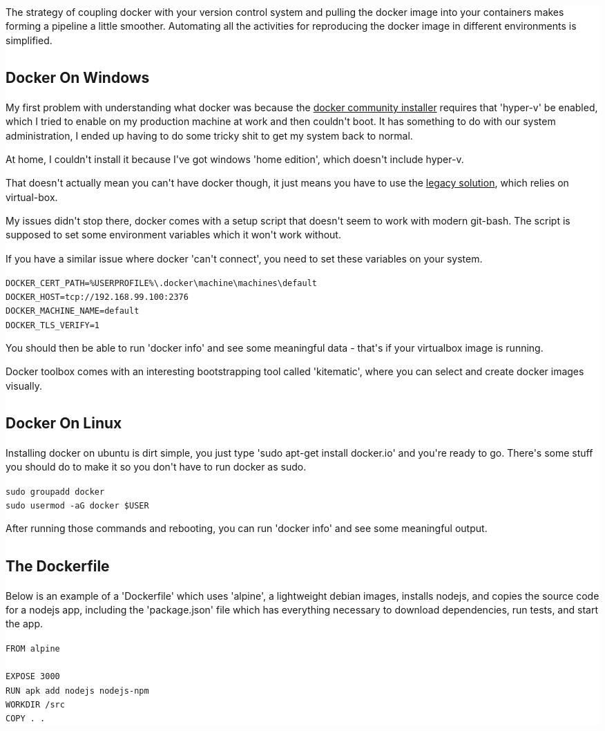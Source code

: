 The strategy of coupling docker with your version control system and pulling the docker image into your containers makes forming a pipeline a little smoother. Automating all the activities for reproducing the docker image in different environments is simplified.

## Docker On Windows

My first problem with understanding what docker was because the [docker community installer](https://store.docker.com/editions/community/docker-ce-desktop-windows) requires that 'hyper-v' be enabled, which I tried to enable on my production machine at work and then couldn't boot. It has something to do with our system administration, I ended up having to do some tricky shit to get my system back to normal.

At home, I couldn't install it because I've got windows 'home edition', which doesn't include hyper-v.

That doesn't actually mean you can't have docker though, it just means you have to use the [legacy solution](https://docs.docker.com/toolbox/toolbox_install_windows), which relies on virtual-box.

My issues didn't stop there, docker comes with a setup script that doesn't seem to work with modern git-bash. The script is supposed to set some environment variables which it won't work without.

If you have a similar issue where docker 'can't connect', you need to set these variables on your system.

    DOCKER_CERT_PATH=%USERPROFILE%\.docker\machine\machines\default
    DOCKER_HOST=tcp://192.168.99.100:2376
    DOCKER_MACHINE_NAME=default
    DOCKER_TLS_VERIFY=1

You should then be able to run 'docker info' and see some meaningful data - that's if your virtualbox image is running.

Docker toolbox comes with an interesting bootstrapping tool called 'kitematic', where you can select and create docker images visually.

## Docker On Linux

Installing docker on ubuntu is dirt simple, you just type 'sudo apt-get install docker.io' and you're ready to go. There's some stuff you should do to make it so you don't have to run docker as sudo.

    sudo groupadd docker
    sudo usermod -aG docker $USER
    
After running those commands and rebooting, you can run 'docker info' and see some meaningful output.

## The Dockerfile

Below is an example of a 'Dockerfile' which uses 'alpine', a lightweight debian images, installs nodejs, and copies the source code for a nodejs app, including the 'package.json' file which has everything necessary to download dependencies, run tests, and start the app.

    FROM alpine

    EXPOSE 3000
    RUN apk add nodejs nodejs-npm
    WORKDIR /src
    COPY . .
